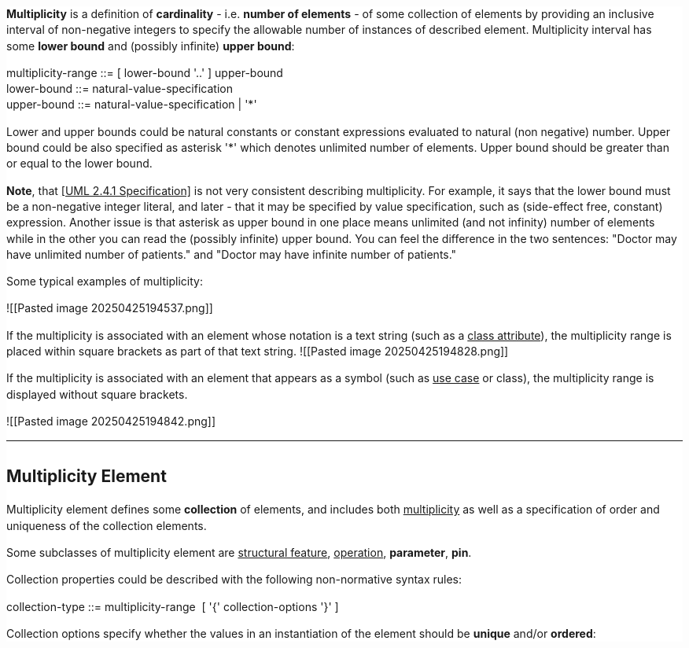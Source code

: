 **Multiplicity** is a definition of **cardinality** - i.e. **number of elements** - of some collection of elements by providing an inclusive interval of non-negative integers to specify the allowable number of instances of described element. Multiplicity interval has some **lower bound** and (possibly infinite) **upper bound**:

multiplicity-range ::= [ lower-bound '..' ] upper-bound  
lower-bound ::= natural-value-specification  
upper-bound ::= natural-value-specification | '*'

Lower and upper bounds could be natural constants or constant expressions evaluated to natural (non negative) number. Upper bound could be also specified as asterisk '*' which denotes unlimited number of elements. Upper bound should be greater than or equal to the lower bound.

**Note**, that [[UML 2.4.1 Specification]](https://www.uml-diagrams.org/references.html#ref-uml-24-super "UML 2.4.1 - Superstructure") is not very consistent describing multiplicity. For example, it says that the lower bound must be a non-negative integer literal, and later - that it may be specified by value specification, such as (side-effect free, constant) expression. Another issue is that asterisk as upper bound in one place means unlimited (and not infinity) number of elements while in the other you can read the (possibly infinite) upper bound. You can feel the difference in the two sentences: "Doctor may have unlimited number of patients." and "Doctor may have infinite number of patients."

Some typical examples of multiplicity:

![[Pasted image 20250425194537.png]]

If the multiplicity is associated with an element whose notation is a text string (such as a [class attribute](https://www.uml-diagrams.org/property.html#classifier-attribute)), the multiplicity range is placed within square brackets as part of that text string.
![[Pasted image 20250425194828.png]]

If the multiplicity is associated with an element that appears as a symbol (such as [use case](https://www.uml-diagrams.org/use-case.html) or class), the multiplicity range is displayed without square brackets.

![[Pasted image 20250425194842.png]]

_____

## Multiplicity Element

Multiplicity element defines some **collection** of elements, and includes both [multiplicity](https://www.uml-diagrams.org/multiplicity.html#multiplicity) as well as a specification of order and uniqueness of the collection elements.

Some subclasses of multiplicity element are [structural feature](https://www.uml-diagrams.org/uml-core.html#structural-feature), [operation](https://www.uml-diagrams.org/operation.html), **parameter**, **pin**.

Collection properties could be described with the following non-normative syntax rules:

collection-type ::= multiplicity-range  [ '{' collection-options '}' ]

Collection options specify whether the values in an instantiation of the element should be **unique** and/or **ordered**:
